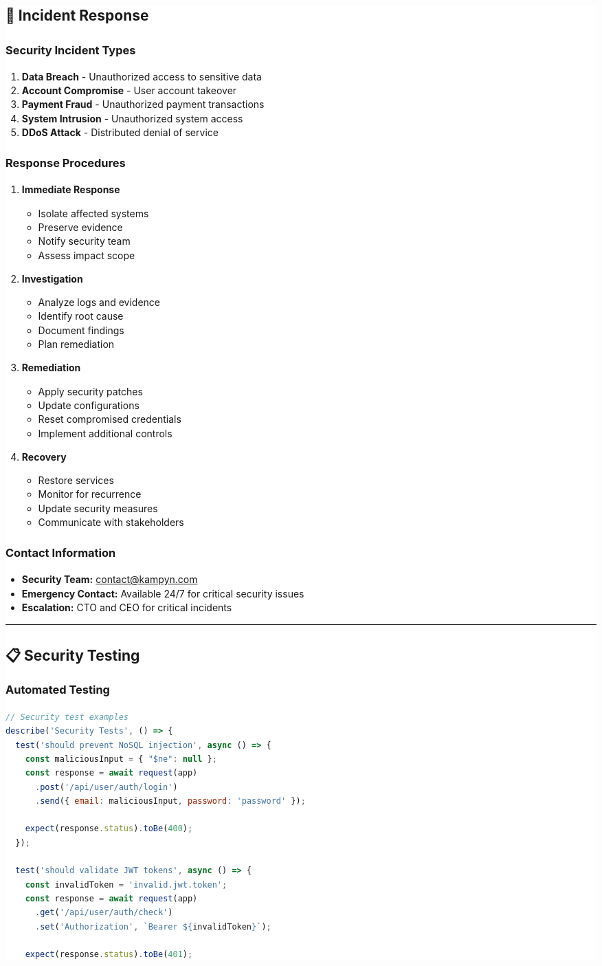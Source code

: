 ## 🚨 Incident Response

### Security Incident Types
1. **Data Breach** - Unauthorized access to sensitive data
2. **Account Compromise** - User account takeover
3. **Payment Fraud** - Unauthorized payment transactions
4. **System Intrusion** - Unauthorized system access
5. **DDoS Attack** - Distributed denial of service

### Response Procedures
1. **Immediate Response**
   - Isolate affected systems
   - Preserve evidence
   - Notify security team
   - Assess impact scope

2. **Investigation**
   - Analyze logs and evidence
   - Identify root cause
   - Document findings
   - Plan remediation

3. **Remediation**
   - Apply security patches
   - Update configurations
   - Reset compromised credentials
   - Implement additional controls

4. **Recovery**
   - Restore services
   - Monitor for recurrence
   - Update security measures
   - Communicate with stakeholders

### Contact Information
- **Security Team:** contact@kampyn.com
- **Emergency Contact:** Available 24/7 for critical security issues
- **Escalation:** CTO and CEO for critical incidents

---

## 📋 Security Testing

### Automated Testing
```javascript
// Security test examples
describe('Security Tests', () => {
  test('should prevent NoSQL injection', async () => {
    const maliciousInput = { "$ne": null };
    const response = await request(app)
      .post('/api/user/auth/login')
      .send({ email: maliciousInput, password: 'password' });
    
    expect(response.status).toBe(400);
  });
  
  test('should validate JWT tokens', async () => {
    const invalidToken = 'invalid.jwt.token';
    const response = await request(app)
      .get('/api/user/auth/check')
      .set('Authorization', `Bearer ${invalidToken}`);
    
    expect(response.status).toBe(401);
```